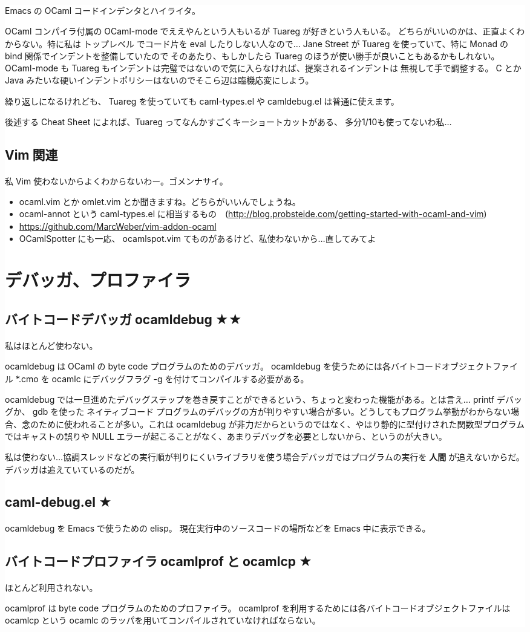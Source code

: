 Emacs の OCaml コードインデンタとハイライタ。

OCaml コンパイラ付属の OCaml-mode でええやんという人もいるが Tuareg が好きという人もいる。
どちらがいいのかは、正直よくわからない。特に私は トップレベル でコード片を eval したりしない人なので…
Jane Street が Tuareg を使っていて、特に Monad の bind 関係でインデントを整備していたので
そのあたり、もしかしたら Tuareg のほうが使い勝手が良いこともあるかもしれない。
OCaml-mode も Tuareg もインデントは完璧ではないので気に入らなければ、提案されるインデントは
無視して手で調整する。 C とか Java みたいな硬いインデントポリシーはないのでそこら辺は臨機応変にしよう。

繰り返しになるけれども、 Tuareg を使っていても caml-types.el や camldebug.el は普通に使えます。

後述する Cheat Sheet によれば、Tuareg ってなんかすごくキーショートカットがある、
多分1/10も使ってないわ私…

## Vim 関連

私 Vim 使わないからよくわからないわー。ゴメンナサイ。

* ocaml.vim とか omlet.vim とか聞きますね。どちらがいいんでしょうね。
* ocaml-annot という caml-types.el に相当するもの　(http://blog.probsteide.com/getting-started-with-ocaml-and-vim)
* https://github.com/MarcWeber/vim-addon-ocaml
* OCamlSpotter にも一応、 ocamlspot.vim てものがあるけど、私使わないから…直してみてよ
 
# デバッガ、プロファイラ

## バイトコードデバッガ ocamldebug ★★

私はほとんど使わない。

ocamldebug は OCaml の byte code プログラムのためのデバッガ。
ocamldebug を使うためには各バイトコードオブジェクトファイル *.cmo を 
ocamlc にデバッグフラグ -g を付けてコンパイルする必要がある。

ocamldebug では一旦進めたデバッグステップを巻き戻すことができるという、ちょっと変わった機能がある。とは言え… printf デバッグか、 gdb を使った ネイティブコード プログラムのデバッグの方が判りやすい場合が多い。どうしてもプログラム挙動がわからない場合、念のために使われることが多い。これは ocamldebug が非力だからというのではなく、やはり静的に型付けされた関数型プログラムではキャストの誤りや NULL エラーが起こることがなく、あまりデバッグを必要としないから、というのが大きい。

私は使わない…協調スレッドなどの実行順が判りにくいライブラリを使う場合デバッガではプログラムの実行を **人間** が追えないからだ。デバッガは追えていているのだが。

## caml-debug.el ★

ocamldebug を Emacs で使うための elisp。
現在実行中のソースコードの場所などを Emacs 中に表示できる。

## バイトコードプロファイラ ocamlprof と ocamlcp ★

ほとんど利用されない。

ocamlprof は byte code プログラムのためのプロファイラ。
ocamlprof を利用するためには各バイトコードオブジェクトファイルは
ocamlcp という ocamlc のラッパを用いてコンパイルされていなければならない。
